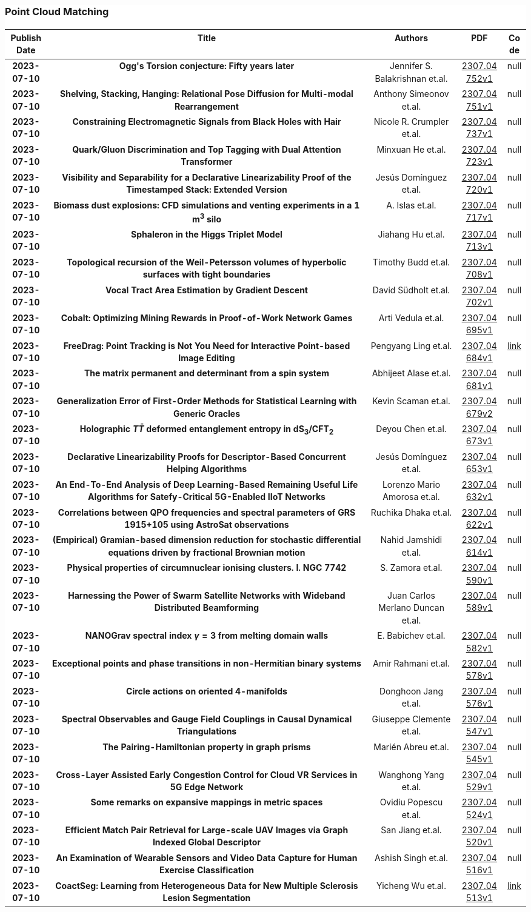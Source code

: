 ### Point Cloud Matching
|Publish Date|Title|Authors|PDF|Code|
| :---: | :---: | :---: | :---: | :---: |
|**2023-07-10**|**Ogg's Torsion conjecture: Fifty years later**|Jennifer S. Balakrishnan et.al.|[2307.04752v1](http://arxiv.org/abs/2307.04752v1)|null|
|**2023-07-10**|**Shelving, Stacking, Hanging: Relational Pose Diffusion for Multi-modal Rearrangement**|Anthony Simeonov et.al.|[2307.04751v1](http://arxiv.org/abs/2307.04751v1)|null|
|**2023-07-10**|**Constraining Electromagnetic Signals from Black Holes with Hair**|Nicole R. Crumpler et.al.|[2307.04737v1](http://arxiv.org/abs/2307.04737v1)|null|
|**2023-07-10**|**Quark/Gluon Discrimination and Top Tagging with Dual Attention Transformer**|Minxuan He et.al.|[2307.04723v1](http://arxiv.org/abs/2307.04723v1)|null|
|**2023-07-10**|**Visibility and Separability for a Declarative Linearizability Proof of the Timestamped Stack: Extended Version**|Jesús Domínguez et.al.|[2307.04720v1](http://arxiv.org/abs/2307.04720v1)|null|
|**2023-07-10**|**Biomass dust explosions: CFD simulations and venting experiments in a 1 m$^3$ silo**|A. Islas et.al.|[2307.04717v1](http://arxiv.org/abs/2307.04717v1)|null|
|**2023-07-10**|**Sphaleron in the Higgs Triplet Model**|Jiahang Hu et.al.|[2307.04713v1](http://arxiv.org/abs/2307.04713v1)|null|
|**2023-07-10**|**Topological recursion of the Weil-Petersson volumes of hyperbolic surfaces with tight boundaries**|Timothy Budd et.al.|[2307.04708v1](http://arxiv.org/abs/2307.04708v1)|null|
|**2023-07-10**|**Vocal Tract Area Estimation by Gradient Descent**|David Südholt et.al.|[2307.04702v1](http://arxiv.org/abs/2307.04702v1)|null|
|**2023-07-10**|**Cobalt: Optimizing Mining Rewards in Proof-of-Work Network Games**|Arti Vedula et.al.|[2307.04695v1](http://arxiv.org/abs/2307.04695v1)|null|
|**2023-07-10**|**FreeDrag: Point Tracking is Not You Need for Interactive Point-based Image Editing**|Pengyang Ling et.al.|[2307.04684v1](http://arxiv.org/abs/2307.04684v1)|[link](https://github.com/lpengyang/freedrag)|
|**2023-07-10**|**The matrix permanent and determinant from a spin system**|Abhijeet Alase et.al.|[2307.04681v1](http://arxiv.org/abs/2307.04681v1)|null|
|**2023-07-10**|**Generalization Error of First-Order Methods for Statistical Learning with Generic Oracles**|Kevin Scaman et.al.|[2307.04679v2](http://arxiv.org/abs/2307.04679v2)|null|
|**2023-07-10**|**Holographic $T\bar{T}$ deformed entanglement entropy in dS$_3$/CFT$_2$**|Deyou Chen et.al.|[2307.04673v1](http://arxiv.org/abs/2307.04673v1)|null|
|**2023-07-10**|**Declarative Linearizability Proofs for Descriptor-Based Concurrent Helping Algorithms**|Jesús Domínguez et.al.|[2307.04653v1](http://arxiv.org/abs/2307.04653v1)|null|
|**2023-07-10**|**An End-To-End Analysis of Deep Learning-Based Remaining Useful Life Algorithms for Satefy-Critical 5G-Enabled IIoT Networks**|Lorenzo Mario Amorosa et.al.|[2307.04632v1](http://arxiv.org/abs/2307.04632v1)|null|
|**2023-07-10**|**Correlations between QPO frequencies and spectral parameters of GRS 1915+105 using AstroSat observations**|Ruchika Dhaka et.al.|[2307.04622v1](http://arxiv.org/abs/2307.04622v1)|null|
|**2023-07-10**|**(Empirical) Gramian-based dimension reduction for stochastic differential equations driven by fractional Brownian motion**|Nahid Jamshidi et.al.|[2307.04614v1](http://arxiv.org/abs/2307.04614v1)|null|
|**2023-07-10**|**Physical properties of circumnuclear ionising clusters. I. NGC 7742**|S. Zamora et.al.|[2307.04590v1](http://arxiv.org/abs/2307.04590v1)|null|
|**2023-07-10**|**Harnessing the Power of Swarm Satellite Networks with Wideband Distributed Beamforming**|Juan Carlos Merlano Duncan et.al.|[2307.04589v1](http://arxiv.org/abs/2307.04589v1)|null|
|**2023-07-10**|**NANOGrav spectral index $γ=3$ from melting domain walls**|E. Babichev et.al.|[2307.04582v1](http://arxiv.org/abs/2307.04582v1)|null|
|**2023-07-10**|**Exceptional points and phase transitions in non-Hermitian binary systems**|Amir Rahmani et.al.|[2307.04578v1](http://arxiv.org/abs/2307.04578v1)|null|
|**2023-07-10**|**Circle actions on oriented 4-manifolds**|Donghoon Jang et.al.|[2307.04576v1](http://arxiv.org/abs/2307.04576v1)|null|
|**2023-07-10**|**Spectral Observables and Gauge Field Couplings in Causal Dynamical Triangulations**|Giuseppe Clemente et.al.|[2307.04547v1](http://arxiv.org/abs/2307.04547v1)|null|
|**2023-07-10**|**The Pairing-Hamiltonian property in graph prisms**|Marién Abreu et.al.|[2307.04545v1](http://arxiv.org/abs/2307.04545v1)|null|
|**2023-07-10**|**Cross-Layer Assisted Early Congestion Control for Cloud VR Services in 5G Edge Network**|Wanghong Yang et.al.|[2307.04529v1](http://arxiv.org/abs/2307.04529v1)|null|
|**2023-07-10**|**Some remarks on expansive mappings in metric spaces**|Ovidiu Popescu et.al.|[2307.04524v1](http://arxiv.org/abs/2307.04524v1)|null|
|**2023-07-10**|**Efficient Match Pair Retrieval for Large-scale UAV Images via Graph Indexed Global Descriptor**|San Jiang et.al.|[2307.04520v1](http://arxiv.org/abs/2307.04520v1)|null|
|**2023-07-10**|**An Examination of Wearable Sensors and Video Data Capture for Human Exercise Classification**|Ashish Singh et.al.|[2307.04516v1](http://arxiv.org/abs/2307.04516v1)|null|
|**2023-07-10**|**CoactSeg: Learning from Heterogeneous Data for New Multiple Sclerosis Lesion Segmentation**|Yicheng Wu et.al.|[2307.04513v1](http://arxiv.org/abs/2307.04513v1)|[link](https://github.com/ycwu1997/coactseg)|
